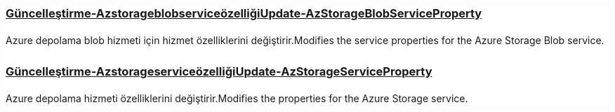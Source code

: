 ### [<span data-ttu-id="58396-304">Güncelleştirme-Azstorageblobserviceözelliği</span><span class="sxs-lookup"><span data-stu-id="58396-304">Update-AzStorageBlobServiceProperty</span></span>](Update-AzStorageBlobServiceProperty.md)
<span data-ttu-id="58396-305">Azure depolama blob hizmeti için hizmet özelliklerini değiştirir.</span><span class="sxs-lookup"><span data-stu-id="58396-305">Modifies the service properties for the Azure Storage Blob service.</span></span>

### [<span data-ttu-id="58396-306">Güncelleştirme-Azstorageserviceözelliği</span><span class="sxs-lookup"><span data-stu-id="58396-306">Update-AzStorageServiceProperty</span></span>](Update-AzStorageServiceProperty.md)
<span data-ttu-id="58396-307">Azure depolama hizmeti özelliklerini değiştirir.</span><span class="sxs-lookup"><span data-stu-id="58396-307">Modifies the properties for the Azure Storage service.</span></span>

